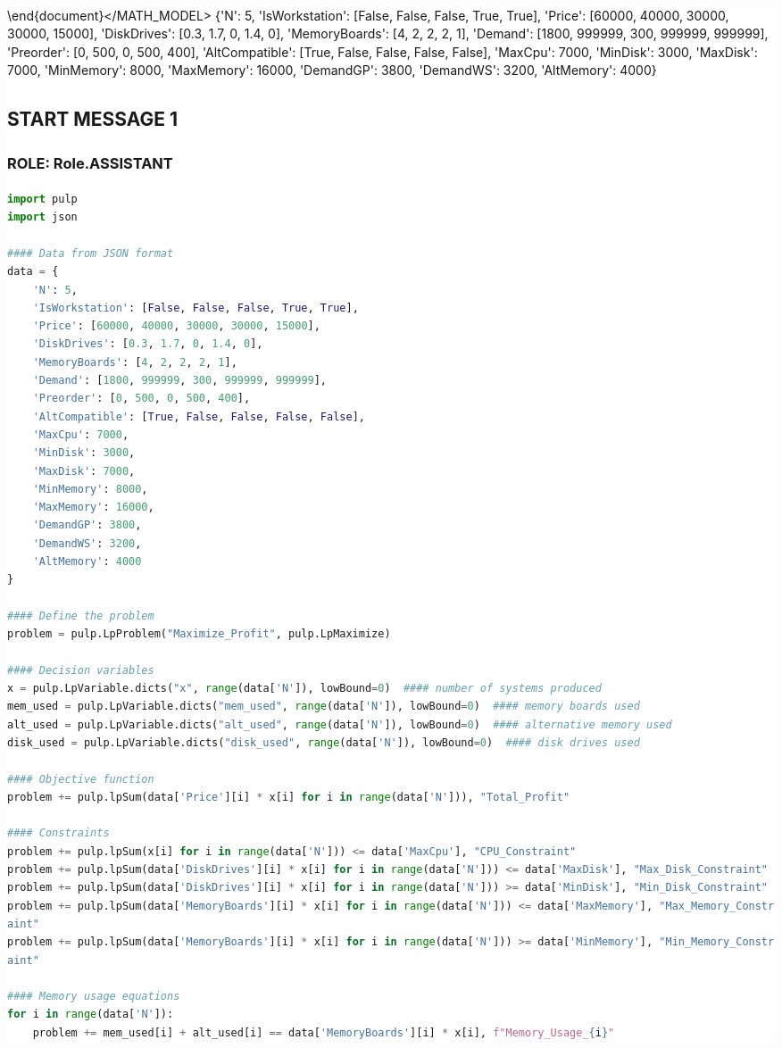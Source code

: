 \end{document}</MATH_MODEL>
<DATA>
{'N': 5, 'IsWorkstation': [False, False, False, True, True], 'Price': [60000, 40000, 30000, 30000, 15000], 'DiskDrives': [0.3, 1.7, 0, 1.4, 0], 'MemoryBoards': [4, 2, 2, 2, 1], 'Demand': [1800, 999999, 300, 999999, 999999], 'Preorder': [0, 500, 0, 500, 400], 'AltCompatible': [True, False, False, False, False], 'MaxCpu': 7000, 'MinDisk': 3000, 'MaxDisk': 7000, 'MinMemory': 8000, 'MaxMemory': 16000, 'DemandGP': 3800, 'DemandWS': 3200, 'AltMemory': 4000}</DATA>


## START MESSAGE 1 
### ROLE: Role.ASSISTANT
```python
import pulp
import json

#### Data from JSON format
data = {
    'N': 5,
    'IsWorkstation': [False, False, False, True, True],
    'Price': [60000, 40000, 30000, 30000, 15000],
    'DiskDrives': [0.3, 1.7, 0, 1.4, 0],
    'MemoryBoards': [4, 2, 2, 2, 1],
    'Demand': [1800, 999999, 300, 999999, 999999],
    'Preorder': [0, 500, 0, 500, 400],
    'AltCompatible': [True, False, False, False, False],
    'MaxCpu': 7000,
    'MinDisk': 3000,
    'MaxDisk': 7000,
    'MinMemory': 8000,
    'MaxMemory': 16000,
    'DemandGP': 3800,
    'DemandWS': 3200,
    'AltMemory': 4000
}

#### Define the problem
problem = pulp.LpProblem("Maximize_Profit", pulp.LpMaximize)

#### Decision variables
x = pulp.LpVariable.dicts("x", range(data['N']), lowBound=0)  #### number of systems produced
mem_used = pulp.LpVariable.dicts("mem_used", range(data['N']), lowBound=0)  #### memory boards used
alt_used = pulp.LpVariable.dicts("alt_used", range(data['N']), lowBound=0)  #### alternative memory used
disk_used = pulp.LpVariable.dicts("disk_used", range(data['N']), lowBound=0)  #### disk drives used

#### Objective function
problem += pulp.lpSum(data['Price'][i] * x[i] for i in range(data['N'])), "Total_Profit"

#### Constraints
problem += pulp.lpSum(x[i] for i in range(data['N'])) <= data['MaxCpu'], "CPU_Constraint"
problem += pulp.lpSum(data['DiskDrives'][i] * x[i] for i in range(data['N'])) <= data['MaxDisk'], "Max_Disk_Constraint"
problem += pulp.lpSum(data['DiskDrives'][i] * x[i] for i in range(data['N'])) >= data['MinDisk'], "Min_Disk_Constraint"
problem += pulp.lpSum(data['MemoryBoards'][i] * x[i] for i in range(data['N'])) <= data['MaxMemory'], "Max_Memory_Constraint"
problem += pulp.lpSum(data['MemoryBoards'][i] * x[i] for i in range(data['N'])) >= data['MinMemory'], "Min_Memory_Constraint"

#### Memory usage equations
for i in range(data['N']):
    problem += mem_used[i] + alt_used[i] == data['MemoryBoards'][i] * x[i], f"Memory_Usage_{i}"

```